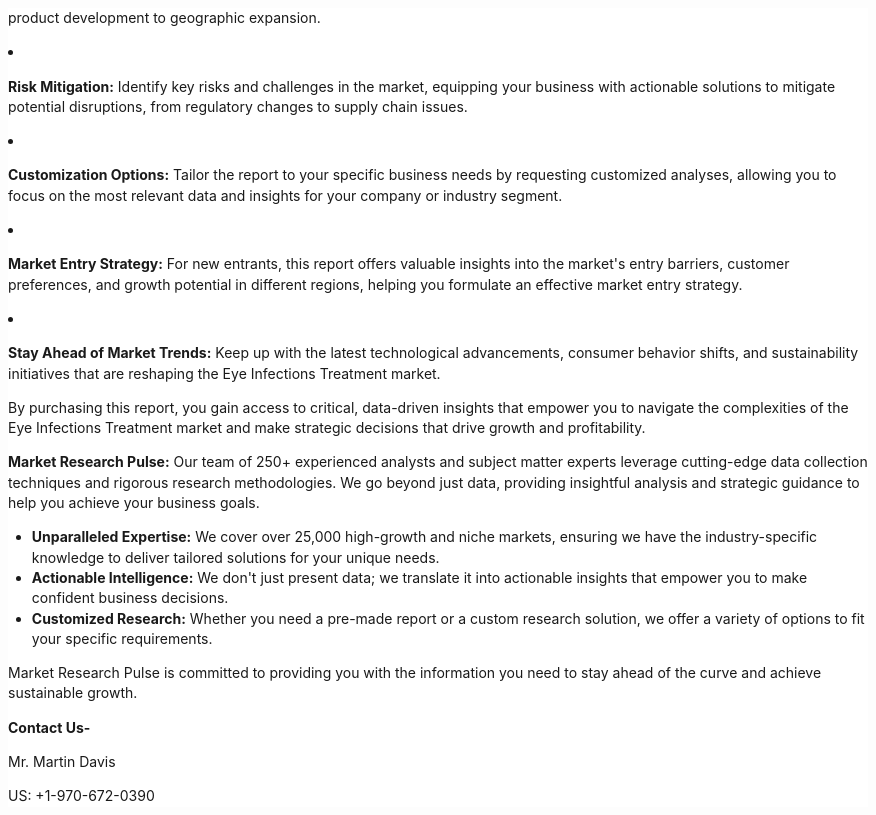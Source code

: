 product development to geographic expansion.</p></li><li><p><strong>Risk Mitigation:</strong> Identify key risks and challenges in the market, equipping your business with actionable solutions to mitigate potential disruptions, from regulatory changes to supply chain issues.</p></li><li><p><strong>Customization Options:</strong> Tailor the report to your specific business needs by requesting customized analyses, allowing you to focus on the most relevant data and insights for your company or industry segment.</p></li><li><p><strong>Market Entry Strategy:</strong> For new entrants, this report offers valuable insights into the market's entry barriers, customer preferences, and growth potential in different regions, helping you formulate an effective market entry strategy.</p></li><li><p><strong>Stay Ahead of Market Trends:</strong> Keep up with the latest technological advancements, consumer behavior shifts, and sustainability initiatives that are reshaping the Eye Infections Treatment market.</p></li></ol><p>By purchasing this report, you gain access to critical, data-driven insights that empower you to navigate the complexities of the Eye Infections Treatment market and make strategic decisions that drive growth and profitability.</p><p><strong>Market Research Pulse:</strong>&nbsp;Our team of 250+ experienced analysts and subject matter experts leverage cutting-edge data collection techniques and rigorous research methodologies. We go beyond just data, providing insightful analysis and strategic guidance to help you achieve your business goals.</p><ul><li><strong>Unparalleled Expertise:</strong>&nbsp;We cover over 25,000 high-growth and niche markets, ensuring we have the industry-specific knowledge to deliver tailored solutions for your unique needs.</li><li><strong>Actionable Intelligence:</strong>&nbsp;We don't just present data; we translate it into actionable insights that empower you to make confident business decisions.</li><li><strong>Customized Research:</strong>&nbsp;Whether you need a pre-made report or a custom research solution, we offer a variety of options to fit your specific requirements.</li></ul><p>Market Research Pulse is committed to providing you with the information you need to stay ahead of the curve and achieve sustainable growth.</p><p><strong>Contact Us-</strong></p><p>Mr. Martin Davis</p><p>US: +1-970-672-0390</p>

